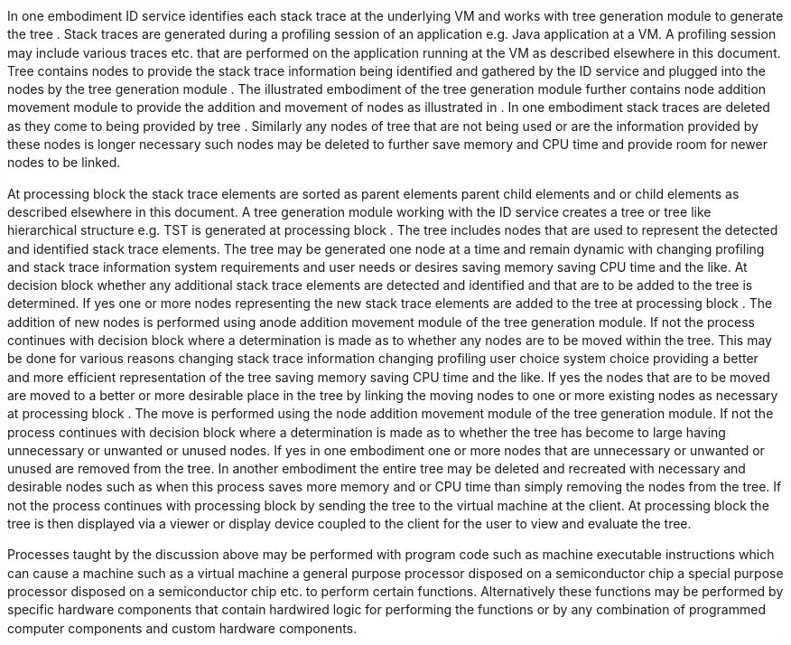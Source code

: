 In one embodiment ID service identifies each stack trace at the underlying VM and works with tree generation module to generate the tree . Stack traces are generated during a profiling session of an application e.g. Java application at a VM. A profiling session may include various traces etc. that are performed on the application running at the VM as described elsewhere in this document. Tree contains nodes to provide the stack trace information being identified and gathered by the ID service and plugged into the nodes by the tree generation module . The illustrated embodiment of the tree generation module further contains node addition movement module to provide the addition and movement of nodes as illustrated in . In one embodiment stack traces are deleted as they come to being provided by tree . Similarly any nodes of tree that are not being used or are the information provided by these nodes is longer necessary such nodes may be deleted to further save memory and CPU time and provide room for newer nodes to be linked.

At processing block the stack trace elements are sorted as parent elements parent child elements and or child elements as described elsewhere in this document. A tree generation module working with the ID service creates a tree or tree like hierarchical structure e.g. TST is generated at processing block . The tree includes nodes that are used to represent the detected and identified stack trace elements. The tree may be generated one node at a time and remain dynamic with changing profiling and stack trace information system requirements and user needs or desires saving memory saving CPU time and the like. At decision block whether any additional stack trace elements are detected and identified and that are to be added to the tree is determined. If yes one or more nodes representing the new stack trace elements are added to the tree at processing block . The addition of new nodes is performed using anode addition movement module of the tree generation module. If not the process continues with decision block where a determination is made as to whether any nodes are to be moved within the tree. This may be done for various reasons changing stack trace information changing profiling user choice system choice providing a better and more efficient representation of the tree saving memory saving CPU time and the like. If yes the nodes that are to be moved are moved to a better or more desirable place in the tree by linking the moving nodes to one or more existing nodes as necessary at processing block . The move is performed using the node addition movement module of the tree generation module. If not the process continues with decision block where a determination is made as to whether the tree has become to large having unnecessary or unwanted or unused nodes. If yes in one embodiment one or more nodes that are unnecessary or unwanted or unused are removed from the tree. In another embodiment the entire tree may be deleted and recreated with necessary and desirable nodes such as when this process saves more memory and or CPU time than simply removing the nodes from the tree. If not the process continues with processing block by sending the tree to the virtual machine at the client. At processing block the tree is then displayed via a viewer or display device coupled to the client for the user to view and evaluate the tree.

Processes taught by the discussion above may be performed with program code such as machine executable instructions which can cause a machine such as a virtual machine a general purpose processor disposed on a semiconductor chip a special purpose processor disposed on a semiconductor chip etc. to perform certain functions. Alternatively these functions may be performed by specific hardware components that contain hardwired logic for performing the functions or by any combination of programmed computer components and custom hardware components.
